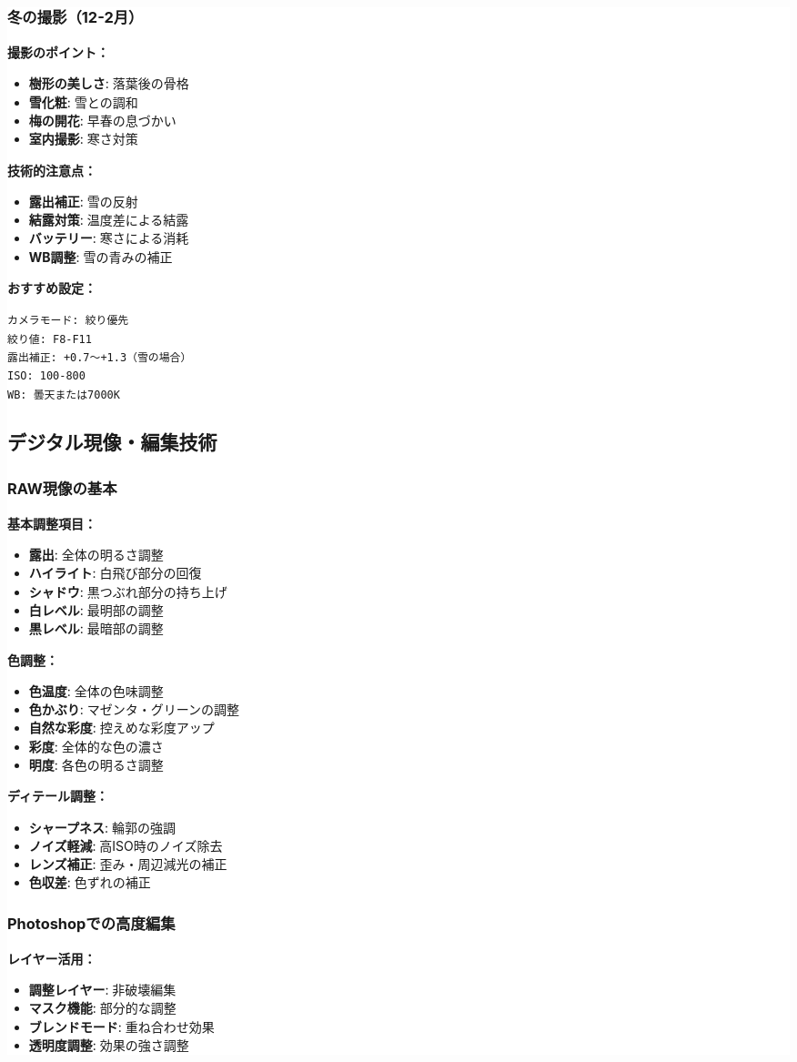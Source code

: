 ### 冬の撮影（12-2月）

**撮影のポイント：**
- **樹形の美しさ**: 落葉後の骨格
- **雪化粧**: 雪との調和
- **梅の開花**: 早春の息づかい
- **室内撮影**: 寒さ対策

**技術的注意点：**
- **露出補正**: 雪の反射
- **結露対策**: 温度差による結露
- **バッテリー**: 寒さによる消耗
- **WB調整**: 雪の青みの補正

**おすすめ設定：**
```
カメラモード: 絞り優先
絞り値: F8-F11
露出補正: +0.7〜+1.3（雪の場合）
ISO: 100-800
WB: 曇天または7000K
```

## デジタル現像・編集技術

### RAW現像の基本

**基本調整項目：**
- **露出**: 全体の明るさ調整
- **ハイライト**: 白飛び部分の回復
- **シャドウ**: 黒つぶれ部分の持ち上げ
- **白レベル**: 最明部の調整
- **黒レベル**: 最暗部の調整

**色調整：**
- **色温度**: 全体の色味調整
- **色かぶり**: マゼンタ・グリーンの調整
- **自然な彩度**: 控えめな彩度アップ
- **彩度**: 全体的な色の濃さ
- **明度**: 各色の明るさ調整

**ディテール調整：**
- **シャープネス**: 輪郭の強調
- **ノイズ軽減**: 高ISO時のノイズ除去
- **レンズ補正**: 歪み・周辺減光の補正
- **色収差**: 色ずれの補正

### Photoshopでの高度編集

**レイヤー活用：**
- **調整レイヤー**: 非破壊編集
- **マスク機能**: 部分的な調整
- **ブレンドモード**: 重ね合わせ効果
- **透明度調整**: 効果の強さ調整
